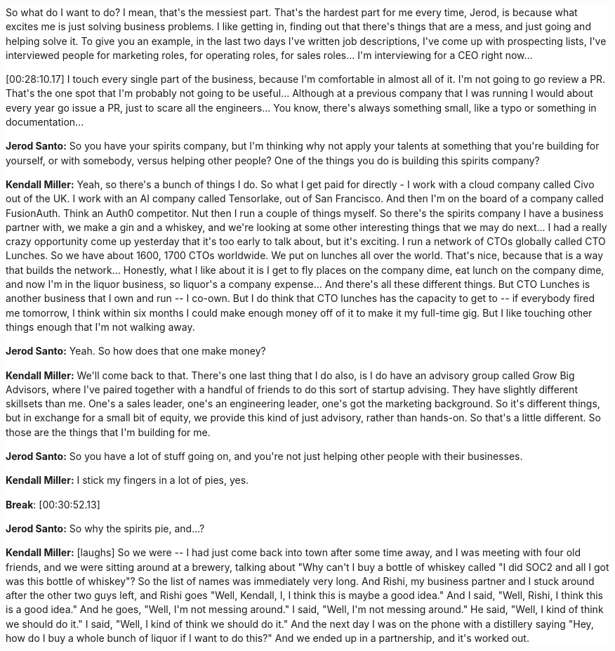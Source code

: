 So what do I want to do? I mean, that's the messiest part. That's the hardest part for me every time, Jerod, is because what excites me is just solving business problems. I like getting in, finding out that there's things that are a mess, and just going and helping solve it. To give you an example, in the last two days I've written job descriptions, I've come up with prospecting lists, I've interviewed people for marketing roles, for operating roles, for sales roles... I'm interviewing for a CEO right now...

\[00:28:10.17\] I touch every single part of the business, because I'm comfortable in almost all of it. I'm not going to go review a PR. That's the one spot that I'm probably not going to be useful... Although at a previous company that I was running I would about every year go issue a PR, just to scare all the engineers... You know, there's always something small, like a typo or something in documentation...

**Jerod Santo:** So you have your spirits company, but I'm thinking why not apply your talents at something that you're building for yourself, or with somebody, versus helping other people? One of the things you do is building this spirits company?

**Kendall Miller:** Yeah, so there's a bunch of things I do. So what I get paid for directly - I work with a cloud company called Civo out of the UK. I work with an AI company called Tensorlake, out of San Francisco. And then I'm on the board of a company called FusionAuth. Think an Auth0 competitor. Nut then I run a couple of things myself. So there's the spirits company I have a business partner with, we make a gin and a whiskey, and we're looking at some other interesting things that we may do next... I had a really crazy opportunity come up yesterday that it's too early to talk about, but it's exciting. I run a network of CTOs globally called CTO Lunches. So we have about 1600, 1700 CTOs worldwide. We put on lunches all over the world. That's nice, because that is a way that builds the network... Honestly, what I like about it is I get to fly places on the company dime, eat lunch on the company dime, and now I'm in the liquor business, so liquor's a company expense... And there's all these different things. But CTO Lunches is another business that I own and run -- I co-own. But I do think that CTO lunches has the capacity to get to -- if everybody fired me tomorrow, I think within six months I could make enough money off of it to make it my full-time gig. But I like touching other things enough that I'm not walking away.

**Jerod Santo:** Yeah. So how does that one make money?

**Kendall Miller:** We'll come back to that. There's one last thing that I do also, is I do have an advisory group called Grow Big Advisors, where I've paired together with a handful of friends to do this sort of startup advising. They have slightly different skillsets than me. One's a sales leader, one's an engineering leader, one's got the marketing background. So it's different things, but in exchange for a small bit of equity, we provide this kind of just advisory, rather than hands-on. So that's a little different. So those are the things that I'm building for me.

**Jerod Santo:** So you have a lot of stuff going on, and you're not just helping other people with their businesses.

**Kendall Miller:** I stick my fingers in a lot of pies, yes.

**Break**: \[00:30:52.13\]

**Jerod Santo:** So why the spirits pie, and...?

**Kendall Miller:** \[laughs\] So we were -- I had just come back into town after some time away, and I was meeting with four old friends, and we were sitting around at a brewery, talking about "Why can't I buy a bottle of whiskey called "I did SOC2 and all I got was this bottle of whiskey"? So the list of names was immediately very long. And Rishi, my business partner and I stuck around after the other two guys left, and Rishi goes "Well, Kendall, I, I think this is maybe a good idea." And I said, "Well, Rishi, I think this is a good idea." And he goes, "Well, I'm not messing around." I said, "Well, I'm not messing around." He said, "Well, I kind of think we should do it." I said, "Well, I kind of think we should do it." And the next day I was on the phone with a distillery saying "Hey, how do I buy a whole bunch of liquor if I want to do this?" And we ended up in a partnership, and it's worked out.
